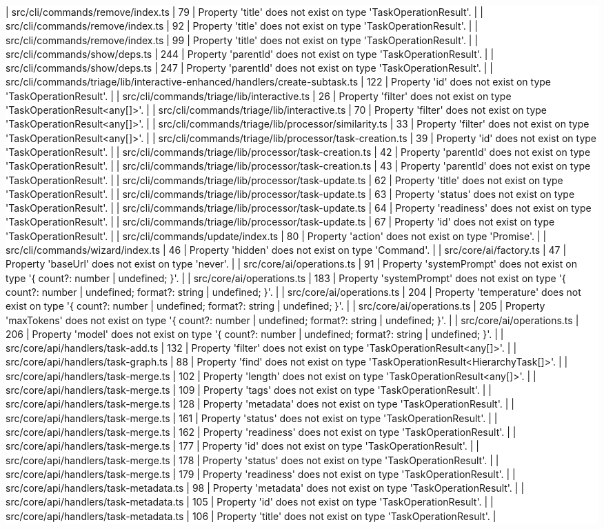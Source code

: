 | src/cli/commands/remove/index.ts | 79 | Property 'title' does not exist on type 'TaskOperationResult<any>'. |
| src/cli/commands/remove/index.ts | 92 | Property 'title' does not exist on type 'TaskOperationResult<any>'. |
| src/cli/commands/remove/index.ts | 99 | Property 'title' does not exist on type 'TaskOperationResult<any>'. |
| src/cli/commands/show/deps.ts | 244 | Property 'parentId' does not exist on type 'TaskOperationResult<any>'. |
| src/cli/commands/show/deps.ts | 247 | Property 'parentId' does not exist on type 'TaskOperationResult<any>'. |
| src/cli/commands/triage/lib/interactive-enhanced/handlers/create-subtask.ts | 122 | Property 'id' does not exist on type 'TaskOperationResult<any>'. |
| src/cli/commands/triage/lib/interactive.ts | 26 | Property 'filter' does not exist on type 'TaskOperationResult<any[]>'. |
| src/cli/commands/triage/lib/interactive.ts | 70 | Property 'filter' does not exist on type 'TaskOperationResult<any[]>'. |
| src/cli/commands/triage/lib/processor/similarity.ts | 33 | Property 'filter' does not exist on type 'TaskOperationResult<any[]>'. |
| src/cli/commands/triage/lib/processor/task-creation.ts | 39 | Property 'id' does not exist on type 'TaskOperationResult<any>'. |
| src/cli/commands/triage/lib/processor/task-creation.ts | 42 | Property 'parentId' does not exist on type 'TaskOperationResult<any>'. |
| src/cli/commands/triage/lib/processor/task-creation.ts | 43 | Property 'parentId' does not exist on type 'TaskOperationResult<any>'. |
| src/cli/commands/triage/lib/processor/task-update.ts | 62 | Property 'title' does not exist on type 'TaskOperationResult<any>'. |
| src/cli/commands/triage/lib/processor/task-update.ts | 63 | Property 'status' does not exist on type 'TaskOperationResult<any>'. |
| src/cli/commands/triage/lib/processor/task-update.ts | 64 | Property 'readiness' does not exist on type 'TaskOperationResult<any>'. |
| src/cli/commands/triage/lib/processor/task-update.ts | 67 | Property 'id' does not exist on type 'TaskOperationResult<any>'. |
| src/cli/commands/update/index.ts | 80 | Property 'action' does not exist on type 'Promise<Command>'. |
| src/cli/commands/wizard/index.ts | 46 | Property 'hidden' does not exist on type 'Command'. |
| src/core/ai/factory.ts | 47 | Property 'baseUrl' does not exist on type 'never'. |
| src/core/ai/operations.ts | 91 | Property 'systemPrompt' does not exist on type '{ count?: number | undefined; }'. |
| src/core/ai/operations.ts | 183 | Property 'systemPrompt' does not exist on type '{ count?: number | undefined; format?: string | undefined; }'. |
| src/core/ai/operations.ts | 204 | Property 'temperature' does not exist on type '{ count?: number | undefined; format?: string | undefined; }'. |
| src/core/ai/operations.ts | 205 | Property 'maxTokens' does not exist on type '{ count?: number | undefined; format?: string | undefined; }'. |
| src/core/ai/operations.ts | 206 | Property 'model' does not exist on type '{ count?: number | undefined; format?: string | undefined; }'. |
| src/core/api/handlers/task-add.ts | 132 | Property 'filter' does not exist on type 'TaskOperationResult<any[]>'. |
| src/core/api/handlers/task-graph.ts | 88 | Property 'find' does not exist on type 'TaskOperationResult<HierarchyTask[]>'. |
| src/core/api/handlers/task-merge.ts | 102 | Property 'length' does not exist on type 'TaskOperationResult<any[]>'. |
| src/core/api/handlers/task-merge.ts | 109 | Property 'tags' does not exist on type 'TaskOperationResult<any>'. |
| src/core/api/handlers/task-merge.ts | 128 | Property 'metadata' does not exist on type 'TaskOperationResult<any>'. |
| src/core/api/handlers/task-merge.ts | 161 | Property 'status' does not exist on type 'TaskOperationResult<any>'. |
| src/core/api/handlers/task-merge.ts | 162 | Property 'readiness' does not exist on type 'TaskOperationResult<any>'. |
| src/core/api/handlers/task-merge.ts | 177 | Property 'id' does not exist on type 'TaskOperationResult<any>'. |
| src/core/api/handlers/task-merge.ts | 178 | Property 'status' does not exist on type 'TaskOperationResult<any>'. |
| src/core/api/handlers/task-merge.ts | 179 | Property 'readiness' does not exist on type 'TaskOperationResult<any>'. |
| src/core/api/handlers/task-metadata.ts | 98 | Property 'metadata' does not exist on type 'TaskOperationResult<any>'. |
| src/core/api/handlers/task-metadata.ts | 105 | Property 'id' does not exist on type 'TaskOperationResult<any>'. |
| src/core/api/handlers/task-metadata.ts | 106 | Property 'title' does not exist on type 'TaskOperationResult<any>'. |